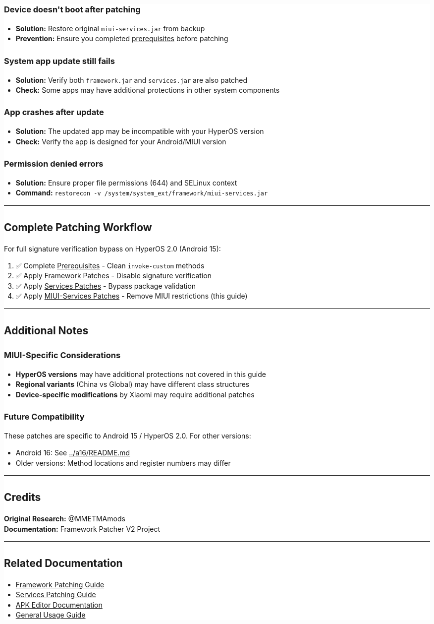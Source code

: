 ### Device doesn't boot after patching
- **Solution:** Restore original `miui-services.jar` from backup
- **Prevention:** Ensure you completed [prerequisites](00-prerequisites.md) before patching

### System app update still fails
- **Solution:** Verify both `framework.jar` and `services.jar` are also patched
- **Check:** Some apps may have additional protections in other system components

### App crashes after update
- **Solution:** The updated app may be incompatible with your HyperOS version
- **Check:** Verify the app is designed for your Android/MIUI version

### Permission denied errors
- **Solution:** Ensure proper file permissions (644) and SELinux context
- **Command:** `restorecon -v /system/system_ext/framework/miui-services.jar`

---

## Complete Patching Workflow

For full signature verification bypass on HyperOS 2.0 (Android 15):

1. ✅ Complete [Prerequisites](00-prerequisites.md) - Clean `invoke-custom` methods
2. ✅ Apply [Framework Patches](01-framework-patches.md) - Disable signature verification
3. ✅ Apply [Services Patches](02-services-patches.md) - Bypass package validation
4. ✅ Apply [MIUI-Services Patches](03-miui-services-patches.md) - Remove MIUI restrictions (this guide)

---

## Additional Notes

### MIUI-Specific Considerations

- **HyperOS versions** may have additional protections not covered in this guide
- **Regional variants** (China vs Global) may have different class structures
- **Device-specific modifications** by Xiaomi may require additional patches

### Future Compatibility

These patches are specific to Android 15 / HyperOS 2.0. For other versions:
- Android 16: See [../a16/README.md](../../a16/README.md)
- Older versions: Method locations and register numbers may differ

---

## Credits

**Original Research:** @MMETMAmods  
**Documentation:** Framework Patcher V2 Project

---

## Related Documentation

- [Framework Patching Guide](01-framework-patches.md)
- [Services Patching Guide](02-services-patches.md)
- [APK Editor Documentation](../../apkeditor.md)
- [General Usage Guide](../../USAGE.md)

